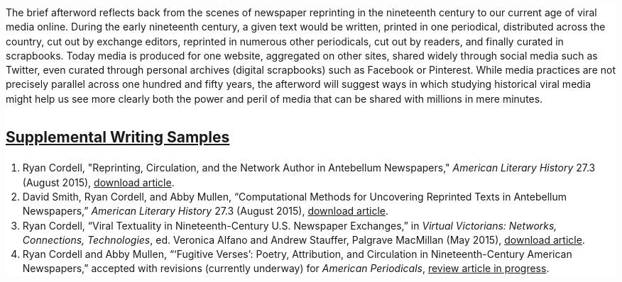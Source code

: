The brief afterword reflects back from the scenes of newspaper
reprinting in the nineteenth century to our current age of viral media
online. During the early nineteenth century, a given text would be
written, printed in one periodical, distributed across the country, cut
out by exchange editors, reprinted in numerous other periodicals, cut
out by readers, and finally curated in scrapbooks. Today media is
produced for one website, aggregated on other sites, shared widely
through social media such as Twitter, even curated through personal
archives (digital scrapbooks) such as Facebook or Pinterest. While media
practices are not precisely parallel across one hundred and fifty years,
the afterword will suggest ways in which studying historical viral media
might help us see more clearly both the power and peril of media that
can be shared with millions in mere minutes. <a name="supplement"></a>

[Supplemental Writing Samples](#toc)
------------------------------------

1.  Ryan Cordell, "Reprinting, Circulation, and the Network Author in
    Antebellum Newspapers," *American Literary History* 27.3 (August
    2015), [download
    article](https://www.dropbox.com/s/uanxsowlo8xdcd9/Am%20Lit%20Hist-2015-Cordell-alh_ajv028.pdf?dl=0).
2.  David Smith, Ryan Cordell, and Abby Mullen, “Computational Methods
    for Uncovering Reprinted Texts in Antebellum Newspapers,” *American
    Literary History* 27.3 (August 2015), [download
    article](https://www.dropbox.com/s/63thjee4zi1mxzm/Am%20Lit%20Hist-2015-Smith-alh_ajv029.pdf?dl=0).
3.  Ryan Cordell, “Viral Textuality in Nineteenth-Century U.S. Newspaper
    Exchanges,” in *Virtual Victorians: Networks, Connections,
    Technologies*, ed. Veronica Alfano and Andrew Stauffer, Palgrave
    MacMillan (May 2015), [download
    article](https://www.dropbox.com/s/44lw5fqrebe0krk/Cordell-VirtualVictoriansArticle.pdf?dl=0).
4.  Ryan Cordell and Abby Mullen, “‘Fugitive Verses’: Poetry,
    Attribution, and Circulation in Nineteenth-Century American
    Newspapers,” accepted with revisions (currently underway) for
    *American Periodicals*, [review article in
    progress](https://docs.google.com/document/d/1u6GXZ01MZPh5s4aVffcB560kX9cLwWSe61ocN6j5P2Q/edit?usp=sharing).